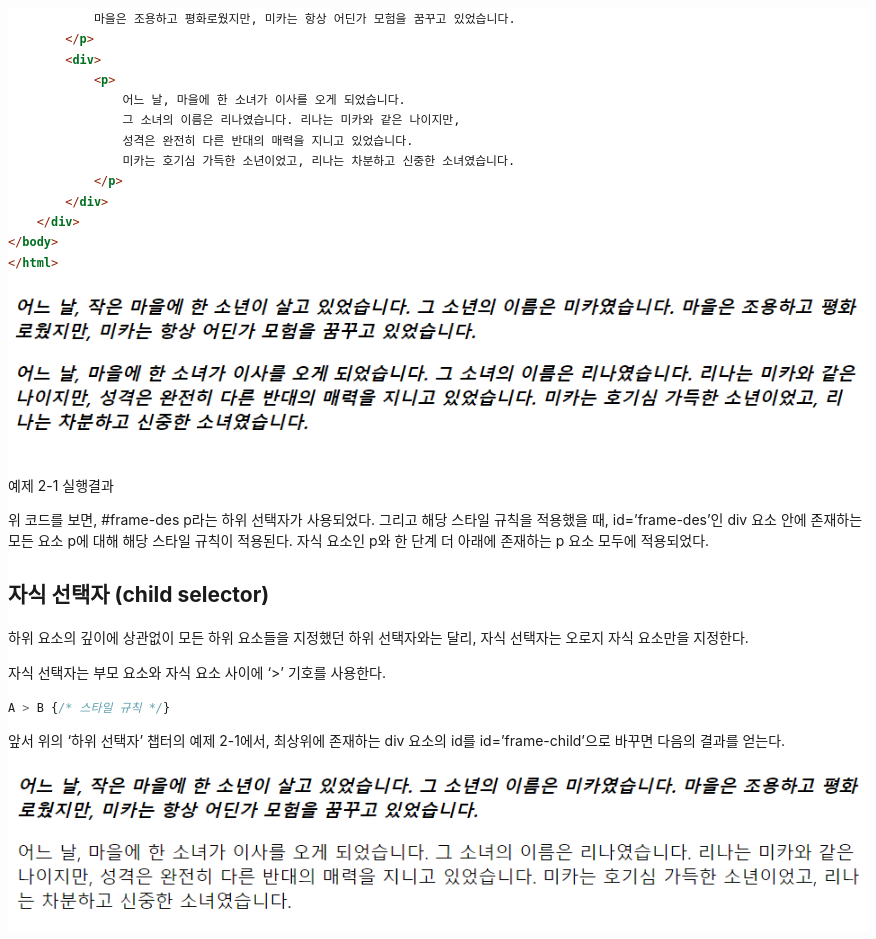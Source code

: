 ```html
            마을은 조용하고 평화로웠지만, 미카는 항상 어딘가 모험을 꿈꾸고 있었습니다.
        </p>
        <div>
            <p>
                어느 날, 마을에 한 소녀가 이사를 오게 되었습니다. 
                그 소녀의 이름은 리나였습니다. 리나는 미카와 같은 나이지만, 
                성격은 완전히 다른 반대의 매력을 지니고 있었습니다. 
                미카는 호기심 가득한 소년이었고, 리나는 차분하고 신중한 소녀였습니다.
            </p>
        </div>
    </div>
</body>
</html>
```

![예제 2-1 실행결과](/images/2024-01-08/css-selector-advanced/1.png)

예제 2-1 실행결과

위 코드를 보면, #frame-des p라는 하위 선택자가 사용되었다. 그리고 해당 스타일 규칙을 적용했을 때, id=’frame-des’인 div 요소 안에 존재하는 모든 요소 p에 대해 해당 스타일 규칙이 적용된다. 자식 요소인 p와 한 단계 더 아래에 존재하는 p 요소 모두에 적용되었다. 

## 자식 선택자 (child selector)

하위 요소의 깊이에 상관없이 모든 하위 요소들을 지정했던 하위 선택자와는 달리, 자식 선택자는 오로지 자식 요소만을 지정한다. 

자식 선택자는 부모 요소와 자식 요소 사이에 ‘>’ 기호를 사용한다. 

```css
A > B {/* 스타일 규칙 */}
```

앞서 위의 ‘하위 선택자’ 챕터의 예제 2-1에서, 최상위에 존재하는 div 요소의 id를 id=’frame-child’으로 바꾸면 다음의 결과를 얻는다. 

![예제 1-1에서 코드를 일부 바꾼 후 실행한 결과.](/images/2024-01-08/css-selector-advanced/2.png)
